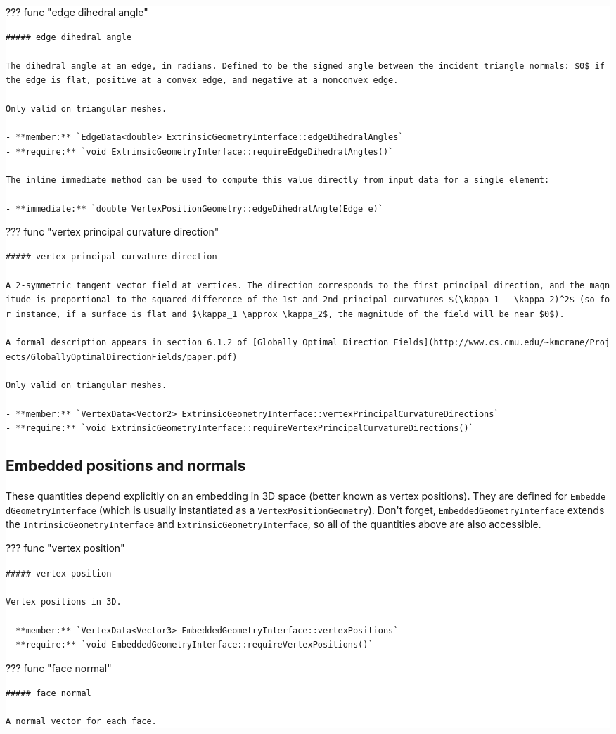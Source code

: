
??? func "edge dihedral angle"

    ##### edge dihedral angle 

    The dihedral angle at an edge, in radians. Defined to be the signed angle between the incident triangle normals: $0$ if the edge is flat, positive at a convex edge, and negative at a nonconvex edge.

    Only valid on triangular meshes.

    - **member:** `EdgeData<double> ExtrinsicGeometryInterface::edgeDihedralAngles`
    - **require:** `void ExtrinsicGeometryInterface::requireEdgeDihedralAngles()`

    The inline immediate method can be used to compute this value directly from input data for a single element:

    - **immediate:** `double VertexPositionGeometry::edgeDihedralAngle(Edge e)`

??? func "vertex principal curvature direction"

    ##### vertex principal curvature direction

    A 2-symmetric tangent vector field at vertices. The direction corresponds to the first principal direction, and the magnitude is proportional to the squared difference of the 1st and 2nd principal curvatures $(\kappa_1 - \kappa_2)^2$ (so for instance, if a surface is flat and $\kappa_1 \approx \kappa_2$, the magnitude of the field will be near $0$).

    A formal description appears in section 6.1.2 of [Globally Optimal Direction Fields](http://www.cs.cmu.edu/~kmcrane/Projects/GloballyOptimalDirectionFields/paper.pdf)

    Only valid on triangular meshes.

    - **member:** `VertexData<Vector2> ExtrinsicGeometryInterface::vertexPrincipalCurvatureDirections`
    - **require:** `void ExtrinsicGeometryInterface::requireVertexPrincipalCurvatureDirections()`


## Embedded positions and normals

These quantities depend explicitly on an embedding in 3D space (better known as vertex positions). They are defined for `EmbeddedGeometryInterface` (which is usually instantiated as a `VertexPositionGeometry`). Don't forget, `EmbeddedGeometryInterface` extends the `IntrinsicGeometryInterface` and `ExtrinsicGeometryInterface`, so all of the quantities above are also accessible.


??? func "vertex position"

    ##### vertex position

    Vertex positions in 3D.

    - **member:** `VertexData<Vector3> EmbeddedGeometryInterface::vertexPositions`
    - **require:** `void EmbeddedGeometryInterface::requireVertexPositions()`


??? func "face normal"

    ##### face normal

    A normal vector for each face.
